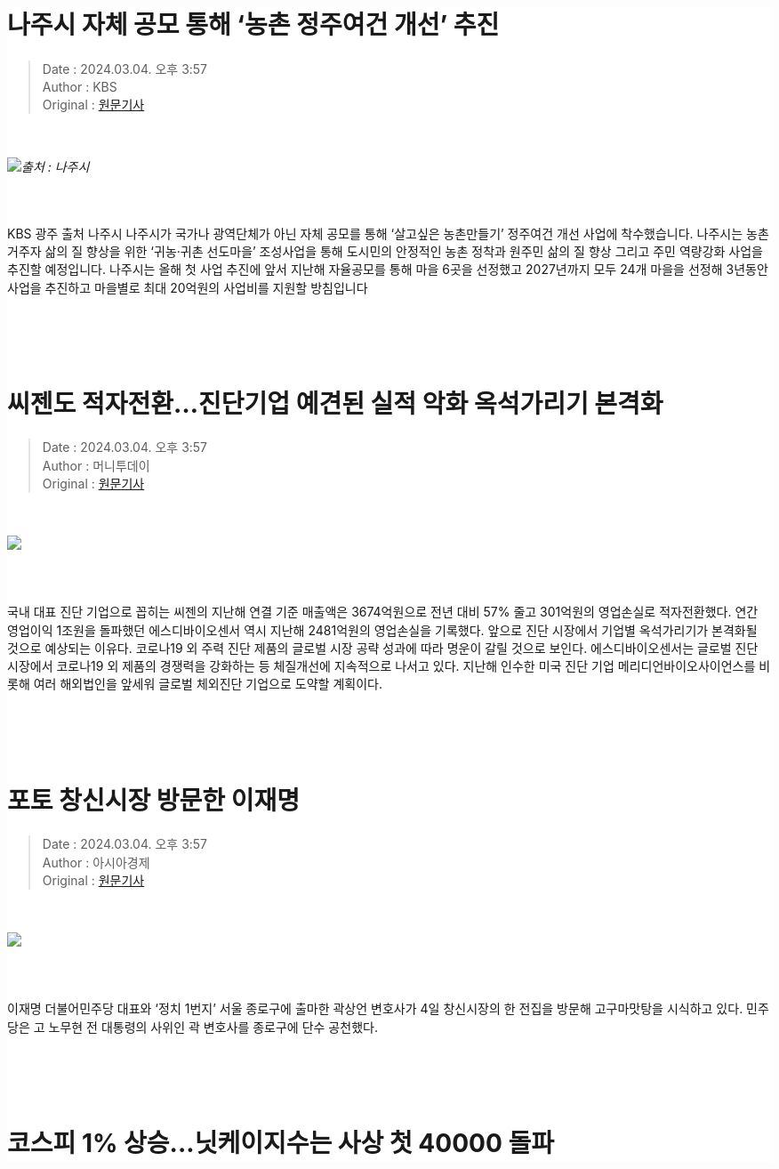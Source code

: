   
# 나주시 자체 공모 통해 ‘농촌 정주여건 개선’ 추진  
  
> Date : 2024.03.04. 오후 3:57  
> Author : KBS  
> Original : [원문기사](https://n.news.naver.com/mnews/article/056/0011673826?sid=101)  
<br/>  
  
<img src="https://imgnews.pstatic.net/image/056/2024/03/04/0011673826_001_20240304155709525.jpg?type=w647" id="img1"></img><em class="img_desc">출처 : 나주시</em>  
<br/><br/>  
  
KBS 광주 출처 나주시 나주시가 국가나 광역단체가 아닌 자체 공모를 통해 ‘살고싶은 농촌만들기’ 정주여건 개선 사업에 착수했습니다. 나주시는 농촌 거주자 삶의 질 향상을 위한 ‘귀농·귀촌 선도마을’ 조성사업을 통해 도시민의 안정적인 농촌 정착과 원주민 삶의 질 향상 그리고 주민 역량강화 사업을 추진할 예정입니다. 나주시는 올해 첫 사업 추진에 앞서 지난해 자율공모를 통해 마을 6곳을 선정했고 2027년까지 모두 24개 마을을 선정해 3년동안 사업을 추진하고 마을별로 최대 20억원의 사업비를 지원할 방침입니다  
<br/><br/><br/>  

  
# 씨젠도 적자전환…진단기업 예견된 실적 악화 옥석가리기 본격화  
  
> Date : 2024.03.04. 오후 3:57  
> Author : 머니투데이  
> Original : [원문기사](https://n.news.naver.com/mnews/article/008/0005007018?sid=101)  
<br/>  
  
<img src="https://imgnews.pstatic.net/image/008/2024/03/04/0005007018_001_20240304155701020.jpg?type=w647" id="img1"></img>  
<br/><br/>  
  
국내 대표 진단 기업으로 꼽히는 씨젠의 지난해 연결 기준 매출액은 3674억원으로 전년 대비 57% 줄고 301억원의 영업손실로 적자전환했다.
연간 영업이익 1조원을 돌파했던 에스디바이오센서 역시 지난해 2481억원의 영업손실을 기록했다.
앞으로 진단 시장에서 기업별 옥석가리기가 본격화될 것으로 예상되는 이유다.
코로나19 외 주력 진단 제품의 글로벌 시장 공략 성과에 따라 명운이 갈릴 것으로 보인다.
에스디바이오센서는 글로벌 진단 시장에서 코로나19 외 제품의 경쟁력을 강화하는 등 체질개선에 지속적으로 나서고 있다.
지난해 인수한 미국 진단 기업 메리디언바이오사이언스를 비롯해 여러 해외법인을 앞세워 글로벌 체외진단 기업으로 도약할 계획이다.  
<br/><br/><br/>  

  
# 포토 창신시장 방문한 이재명  
  
> Date : 2024.03.04. 오후 3:57  
> Author : 아시아경제  
> Original : [원문기사](https://n.news.naver.com/mnews/article/277/0005387497?sid=101)  
<br/>  
  
<img src="https://imgnews.pstatic.net/image/277/2024/03/04/0005387497_001_20240304155701341.jpg?type=w647" id="img1"></img>  
<br/><br/>  
  
이재명 더불어민주당 대표와 ‘정치 1번지’ 서울 종로구에 출마한 곽상언 변호사가 4일 창신시장의 한 전집을 방문해 고구마맛탕을 시식하고 있다. 민주당은 고 노무현 전 대통령의 사위인 곽 변호사를 종로구에 단수 공천했다.  
<br/><br/><br/>  

  
# 코스피 1% 상승...닛케이지수는 사상 첫 40000 돌파  
  